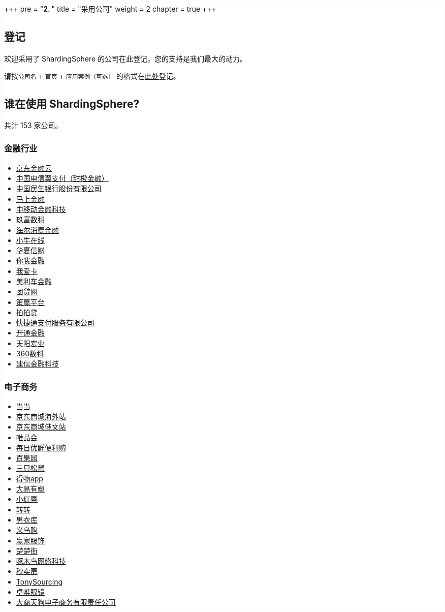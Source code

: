 +++
pre = "<b>2. </b>"
title = "采用公司"
weight = 2
chapter = true
+++

## 登记

欢迎采用了 ShardingSphere 的公司在此登记，您的支持是我们最大的动力。

请按`公司名` + `首页` + `应用案例（可选）` 的格式在[此处](https://github.com/apache/shardingsphere/issues/234)登记。

## 谁在使用 ShardingSphere?

共计 153 家公司。

### 金融行业
<ul>
    <li><a href="https://www.jdfcloud.com/" rel="nofollow">京东金融云</a></li>
    <li><a href="https://www.bestpay.com.cn/" rel="nofollow">中国电信翼支付（甜橙金融）</a></li>
    <li><a href="http://www.cmbc.com.cn/" rel="nofollow">中国民生银行股份有限公司</a></li>
    <li><a href="https://www.msxf.com/" rel="nofollow">马上金融</a></li>
    <li><a href="https://jf.10086.cn/" rel="nofollow">中移动金融科技</a></li>
    <li><a href="https://www.9fgroup.com/" rel="nofollow">玖富数科</a></li>
    <li><a href="https://www.haiercash.com/" rel="nofollow">海尔消费金融</a></li>        
    <li><a href="https://www.xiaoniu88.com/" rel="nofollow">小牛在线</a></li>
    <li><a href="https://www.huaxiafinance.com/" rel="nofollow">华夏信财</a></li>
    <li><a href="https://www.niiwoo.com/" rel="nofollow">你我金融</a></li>
    <li><a href="https://www.51credit.com/" rel="nofollow">我爱卡</a></li>
    <li><a href="https://www.mljr.com/" rel="nofollow">美利车金融</a></li>
    <li><a href="https://www.tuandai.com/" rel="nofollow">团贷网</a></li>
    <li><a href="https://www.cypfintech.com/" rel="nofollow">策赢平台</a></li>
    <li><a href="https://www.ppdai.com/" rel="nofollow">拍拍贷</a></li>
    <li><a href="https://www.kjtpay.com/" rel="nofollow">快捷通支付服务有限公司</a></li>
    <li><a href="https://www.ktjr.com/" rel="nofollow">开通金融</a></li>
    <li><a href="https://www.tansun.com/" rel="nofollow">天阳宏业</a></li>
    <li><a href="https://www.360jinrong.net/" rel="nofollow">360数科</a></li>
    <li><a href="https://www.ccbft.com/" rel="nofollow">建信金融科技</a></li>
</ul>

### 电子商务
<ul>
    <li><a href="http://www.dangdang.com/" rel="nofollow">当当</a></li>
    <li><a href="https://www.joybuy.com/" rel="nofollow">京东商城海外站</a></li>
    <li><a href="https://www.jd.ru/" rel="nofollow">京东商城俄文站</a></li>
    <li><a href="https://www.vip.com/" rel="nofollow">唯品会</a></li>
    <li><a href="https://www.missfresh.cn/" rel="nofollow">每日优鲜便利购</a></li>
    <li><a href="http://www.pagoda.com.cn/" rel="nofollow">百果园</a></li>
    <li><a href="http://www.3songshu.com/" rel="nofollow">三只松鼠</a></li>
    <li><a href="https://poizon.com/" rel="nofollow">得物app</a></li>
    <li><a href="https://www.dayi35.com/" rel="nofollow">大易有塑</a></li>
    <li><a href="https://www.xiaohongchun.com/" rel="nofollow">小红唇</a></li>
    <li><a href="https://www.zhuanzhuan.com/" rel="nofollow">转转</a></li>
    <li><a href="https://www.nanyiku.com/" rel="nofollow">男衣库</a></li>
    <li><a href="https://www.yiwugou.com/" rel="nofollow">义乌购</a></li>
    <li><a href="http://www.eeka.cn/" rel="nofollow">赢家服饰</a></li>
    <li><a href="https://www.chuchujie.com/" rel="nofollow">楚楚街</a></li>
    <li><a href="https://www.zmn.cn/" rel="nofollow">啄木鸟网络科技</a></li>
    <li><a href="https://www.miaomaifang.com/" rel="nofollow">秒卖房</a></li>
    <li><a href="https://TonySourcing.com/" rel="nofollow">TonySourcing</a></li>
    <li><a href="https://zowiesunglasses.com/" rel="nofollow">卓唯眼镜</a></li>
    <li><a href="https://m.51tiangou.com/">大商天狗电子商务有限责任公司</a></li>